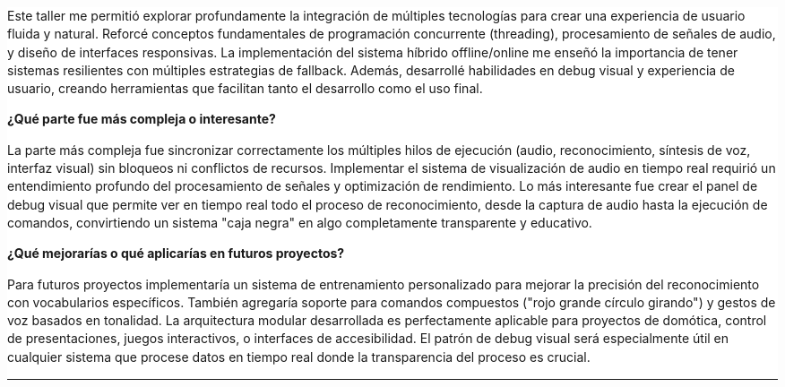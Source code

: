Este taller me permitió explorar profundamente la integración de múltiples tecnologías para crear una experiencia de usuario fluida y natural. Reforcé conceptos fundamentales de programación concurrente (threading), procesamiento de señales de audio, y diseño de interfaces responsivas. La implementación del sistema híbrido offline/online me enseñó la importancia de tener sistemas resilientes con múltiples estrategias de fallback. Además, desarrollé habilidades en debug visual y experiencia de usuario, creando herramientas que facilitan tanto el desarrollo como el uso final.

**¿Qué parte fue más compleja o interesante?**

La parte más compleja fue sincronizar correctamente los múltiples hilos de ejecución (audio, reconocimiento, síntesis de voz, interfaz visual) sin bloqueos ni conflictos de recursos. Implementar el sistema de visualización de audio en tiempo real requirió un entendimiento profundo del procesamiento de señales y optimización de rendimiento. Lo más interesante fue crear el panel de debug visual que permite ver en tiempo real todo el proceso de reconocimiento, desde la captura de audio hasta la ejecución de comandos, convirtiendo un sistema "caja negra" en algo completamente transparente y educativo.

**¿Qué mejorarías o qué aplicarías en futuros proyectos?**

Para futuros proyectos implementaría un sistema de entrenamiento personalizado para mejorar la precisión del reconocimiento con vocabularios específicos. También agregaría soporte para comandos compuestos ("rojo grande círculo girando") y gestos de voz basados en tonalidad. La arquitectura modular desarrollada es perfectamente aplicable para proyectos de domótica, control de presentaciones, juegos interactivos, o interfaces de accesibilidad. El patrón de debug visual será especialmente útil en cualquier sistema que procese datos en tiempo real donde la transparencia del proceso es crucial.

---
